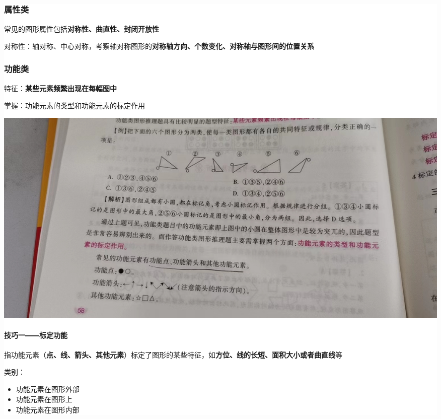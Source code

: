 

### 属性类

常见的图形属性包括**对称性、曲直性、封闭开放性**

对称性：轴对称、中心对称，考察轴对称图形的**对称轴方向、个数变化、对称轴与图形间的位置关系**



### 功能类

特征：**某些元素频繁出现在每幅图中**

掌握：功能元素的类型和功能元素的标定作用

![image-20221114093259418](行测.assets/image-20221114093259418.png)



#### 技巧一——标定功能

指功能元素（**点、线、箭头、其他元素**）标定了图形的某些特征，如**方位、线的长短、面积大小或者曲直线**等

类别：

- 功能元素在图形外部
- 功能元素在图形上
- 功能元素在图形内部
